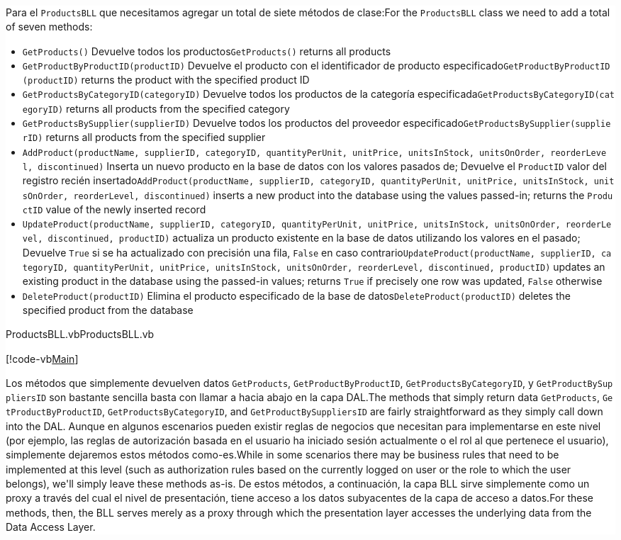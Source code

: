
<span data-ttu-id="0b3f6-133">Para el `ProductsBLL` que necesitamos agregar un total de siete métodos de clase:</span><span class="sxs-lookup"><span data-stu-id="0b3f6-133">For the `ProductsBLL` class we need to add a total of seven methods:</span></span>

- <span data-ttu-id="0b3f6-134">`GetProducts()` Devuelve todos los productos</span><span class="sxs-lookup"><span data-stu-id="0b3f6-134">`GetProducts()` returns all products</span></span>
- <span data-ttu-id="0b3f6-135">`GetProductByProductID(productID)` Devuelve el producto con el identificador de producto especificado</span><span class="sxs-lookup"><span data-stu-id="0b3f6-135">`GetProductByProductID(productID)` returns the product with the specified product ID</span></span>
- <span data-ttu-id="0b3f6-136">`GetProductsByCategoryID(categoryID)` Devuelve todos los productos de la categoría especificada</span><span class="sxs-lookup"><span data-stu-id="0b3f6-136">`GetProductsByCategoryID(categoryID)` returns all products from the specified category</span></span>
- <span data-ttu-id="0b3f6-137">`GetProductsBySupplier(supplierID)` Devuelve todos los productos del proveedor especificado</span><span class="sxs-lookup"><span data-stu-id="0b3f6-137">`GetProductsBySupplier(supplierID)` returns all products from the specified supplier</span></span>
- <span data-ttu-id="0b3f6-138">`AddProduct(productName, supplierID, categoryID, quantityPerUnit, unitPrice, unitsInStock, unitsOnOrder, reorderLevel, discontinued)` Inserta un nuevo producto en la base de datos con los valores pasados de; Devuelve el `ProductID` valor del registro recién insertado</span><span class="sxs-lookup"><span data-stu-id="0b3f6-138">`AddProduct(productName, supplierID, categoryID, quantityPerUnit, unitPrice, unitsInStock, unitsOnOrder, reorderLevel, discontinued)` inserts a new product into the database using the values passed-in; returns the `ProductID` value of the newly inserted record</span></span>
- <span data-ttu-id="0b3f6-139">`UpdateProduct(productName, supplierID, categoryID, quantityPerUnit, unitPrice, unitsInStock, unitsOnOrder, reorderLevel, discontinued, productID)` actualiza un producto existente en la base de datos utilizando los valores en el pasado; Devuelve `True` si se ha actualizado con precisión una fila, `False` en caso contrario</span><span class="sxs-lookup"><span data-stu-id="0b3f6-139">`UpdateProduct(productName, supplierID, categoryID, quantityPerUnit, unitPrice, unitsInStock, unitsOnOrder, reorderLevel, discontinued, productID)` updates an existing product in the database using the passed-in values; returns `True` if precisely one row was updated, `False` otherwise</span></span>
- <span data-ttu-id="0b3f6-140">`DeleteProduct(productID)` Elimina el producto especificado de la base de datos</span><span class="sxs-lookup"><span data-stu-id="0b3f6-140">`DeleteProduct(productID)` deletes the specified product from the database</span></span>

<span data-ttu-id="0b3f6-141">ProductsBLL.vb</span><span class="sxs-lookup"><span data-stu-id="0b3f6-141">ProductsBLL.vb</span></span>


[!code-vb[Main](creating-a-business-logic-layer-vb/samples/sample1.vb)]

<span data-ttu-id="0b3f6-142">Los métodos que simplemente devuelven datos `GetProducts`, `GetProductByProductID`, `GetProductsByCategoryID`, y `GetProductBySuppliersID` son bastante sencilla basta con llamar a hacia abajo en la capa DAL.</span><span class="sxs-lookup"><span data-stu-id="0b3f6-142">The methods that simply return data `GetProducts`, `GetProductByProductID`, `GetProductsByCategoryID`, and `GetProductBySuppliersID` are fairly straightforward as they simply call down into the DAL.</span></span> <span data-ttu-id="0b3f6-143">Aunque en algunos escenarios pueden existir reglas de negocios que necesitan para implementarse en este nivel (por ejemplo, las reglas de autorización basada en el usuario ha iniciado sesión actualmente o el rol al que pertenece el usuario), simplemente dejaremos estos métodos como-es.</span><span class="sxs-lookup"><span data-stu-id="0b3f6-143">While in some scenarios there may be business rules that need to be implemented at this level (such as authorization rules based on the currently logged on user or the role to which the user belongs), we'll simply leave these methods as-is.</span></span> <span data-ttu-id="0b3f6-144">De estos métodos, a continuación, la capa BLL sirve simplemente como un proxy a través del cual el nivel de presentación, tiene acceso a los datos subyacentes de la capa de acceso a datos.</span><span class="sxs-lookup"><span data-stu-id="0b3f6-144">For these methods, then, the BLL serves merely as a proxy through which the presentation layer accesses the underlying data from the Data Access Layer.</span></span>
